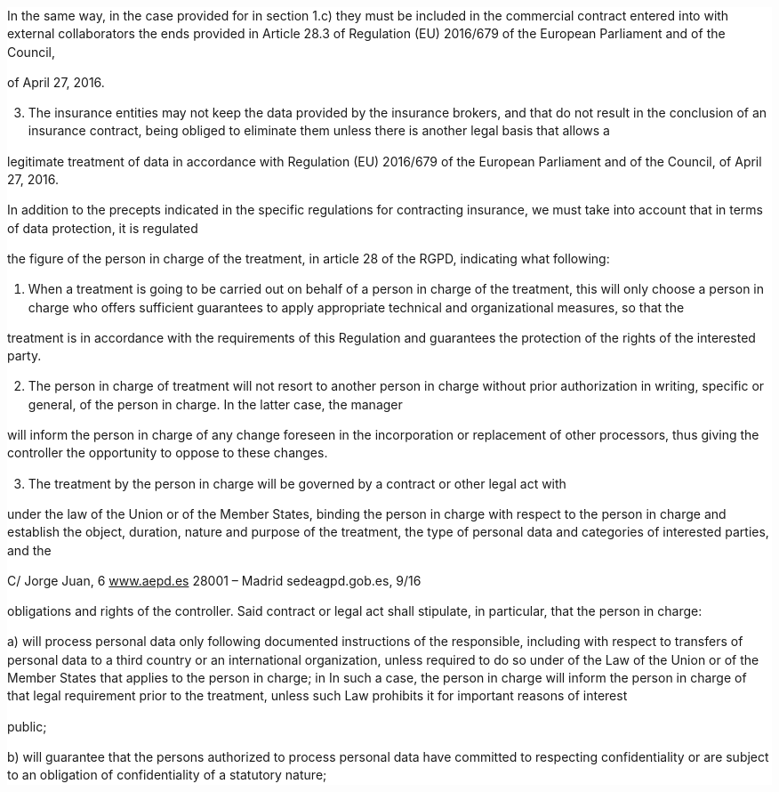 In the same way, in the case provided for in section 1.c) they must be included in the
commercial contract entered into with external collaborators the ends provided in
Article 28.3 of Regulation (EU) 2016/679 of the European Parliament and of the Council,

of April 27, 2016.

3. The insurance entities may not keep the data provided by the
insurance brokers, and that do not result in the conclusion of an insurance contract,
being obliged to eliminate them unless there is another legal basis that allows a

legitimate treatment of data in accordance with Regulation (EU) 2016/679 of the
European Parliament and of the Council, of April 27, 2016.

In addition to the precepts indicated in the specific regulations for contracting
insurance, we must take into account that in terms of data protection, it is regulated

the figure of the person in charge of the treatment, in article 28 of the RGPD, indicating what
following:

1. When a treatment is going to be carried out on behalf of a person in charge of the
treatment, this will only choose a person in charge who offers sufficient guarantees
to apply appropriate technical and organizational measures, so that the

treatment is in accordance with the requirements of this Regulation and guarantees the
protection of the rights of the interested party.

2. The person in charge of treatment will not resort to another person in charge without prior authorization
in writing, specific or general, of the person in charge. In the latter case, the manager

will inform the person in charge of any change foreseen in the incorporation or
replacement of other processors, thus giving the controller the opportunity to oppose
to these changes.

3. The treatment by the person in charge will be governed by a contract or other legal act with

under the law of the Union or of the Member States, binding the person in charge
with respect to the person in charge and establish the object, duration, nature and
purpose of the treatment, the type of personal data and categories of interested parties, and the

C/ Jorge Juan, 6 www.aepd.es
28001 – Madrid sedeagpd.gob.es, 9/16

obligations and rights of the controller. Said contract or legal act shall stipulate, in
particular, that the person in charge:

a) will process personal data only following documented instructions of the
responsible, including with respect to transfers of personal data to a
third country or an international organization, unless required to do so under
of the Law of the Union or of the Member States that applies to the person in charge; in
In such a case, the person in charge will inform the person in charge of that legal requirement prior to the
treatment, unless such Law prohibits it for important reasons of interest

public;

b) will guarantee that the persons authorized to process personal data have
committed to respecting confidentiality or are subject to an obligation of
confidentiality of a statutory nature;
